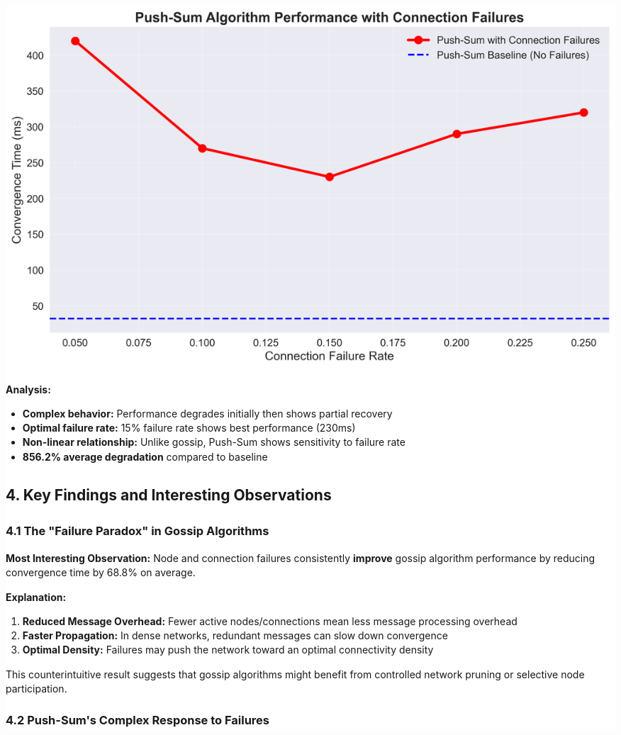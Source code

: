 ![Push-Sum Connection Failure Analysis](pushsum_connection_failure_analysis.png)

**Analysis:**
- **Complex behavior:** Performance degrades initially then shows partial recovery
- **Optimal failure rate:** 15% failure rate shows best performance (230ms)
- **Non-linear relationship:** Unlike gossip, Push-Sum shows sensitivity to failure rate
- **856.2% average degradation** compared to baseline

## 4. Key Findings and Interesting Observations

### 4.1 The "Failure Paradox" in Gossip Algorithms

**Most Interesting Observation:** Node and connection failures consistently **improve** gossip algorithm performance by reducing convergence time by 68.8% on average.

**Explanation:**
1. **Reduced Message Overhead:** Fewer active nodes/connections mean less message processing overhead
2. **Faster Propagation:** In dense networks, redundant messages can slow down convergence
3. **Optimal Density:** Failures may push the network toward an optimal connectivity density

This counterintuitive result suggests that gossip algorithms might benefit from controlled network pruning or selective node participation.

### 4.2 Push-Sum's Complex Response to Failures
